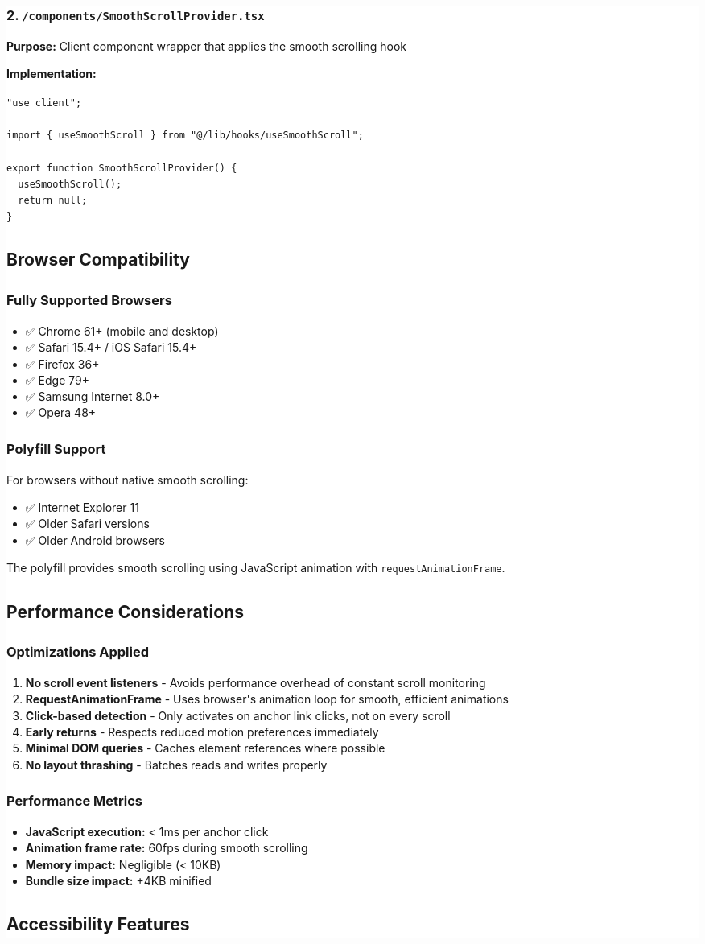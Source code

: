### 2. `/components/SmoothScrollProvider.tsx`
**Purpose:** Client component wrapper that applies the smooth scrolling hook

**Implementation:**
```tsx
"use client";

import { useSmoothScroll } from "@/lib/hooks/useSmoothScroll";

export function SmoothScrollProvider() {
  useSmoothScroll();
  return null;
}
```

## Browser Compatibility

### Fully Supported Browsers
- ✅ Chrome 61+ (mobile and desktop)
- ✅ Safari 15.4+ / iOS Safari 15.4+
- ✅ Firefox 36+
- ✅ Edge 79+
- ✅ Samsung Internet 8.0+
- ✅ Opera 48+

### Polyfill Support
For browsers without native smooth scrolling:
- ✅ Internet Explorer 11
- ✅ Older Safari versions
- ✅ Older Android browsers

The polyfill provides smooth scrolling using JavaScript animation with `requestAnimationFrame`.

## Performance Considerations

### Optimizations Applied
1. **No scroll event listeners** - Avoids performance overhead of constant scroll monitoring
2. **RequestAnimationFrame** - Uses browser's animation loop for smooth, efficient animations
3. **Click-based detection** - Only activates on anchor link clicks, not on every scroll
4. **Early returns** - Respects reduced motion preferences immediately
5. **Minimal DOM queries** - Caches element references where possible
6. **No layout thrashing** - Batches reads and writes properly

### Performance Metrics
- **JavaScript execution:** < 1ms per anchor click
- **Animation frame rate:** 60fps during smooth scrolling
- **Memory impact:** Negligible (< 10KB)
- **Bundle size impact:** +4KB minified

## Accessibility Features
